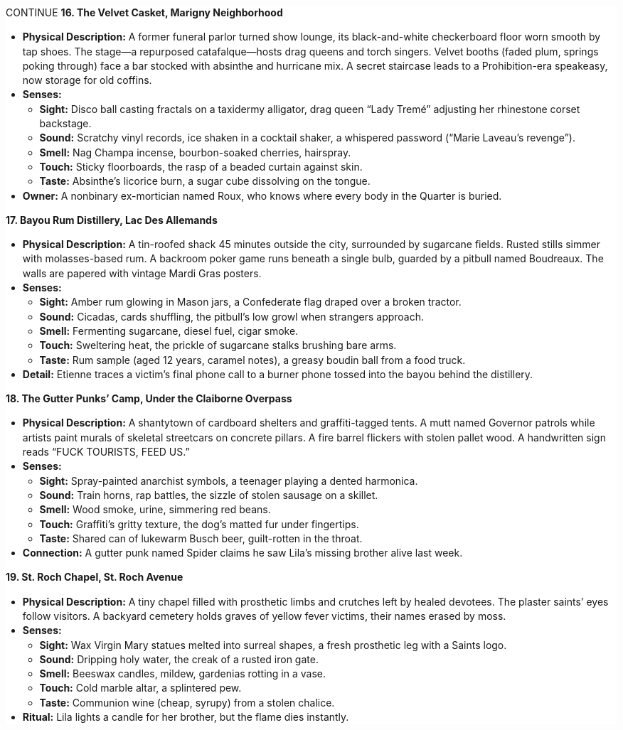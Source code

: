 CONTINUE
**16. The Velvet Casket, Marigny Neighborhood**  
- **Physical Description:** A former funeral parlor turned show lounge, its black-and-white checkerboard floor worn smooth by tap shoes. The stage—a repurposed catafalque—hosts drag queens and torch singers. Velvet booths (faded plum, springs poking through) face a bar stocked with absinthe and hurricane mix. A secret staircase leads to a Prohibition-era speakeasy, now storage for old coffins.  
- **Senses:**  
  - **Sight:** Disco ball casting fractals on a taxidermy alligator, drag queen “Lady Tremé” adjusting her rhinestone corset backstage.  
  - **Sound:** Scratchy vinyl records, ice shaken in a cocktail shaker, a whispered password (“Marie Laveau’s revenge”).  
  - **Smell:** Nag Champa incense, bourbon-soaked cherries, hairspray.  
  - **Touch:** Sticky floorboards, the rasp of a beaded curtain against skin.  
  - **Taste:** Absinthe’s licorice burn, a sugar cube dissolving on the tongue.  
- **Owner:** A nonbinary ex-mortician named Roux, who knows where every body in the Quarter is buried.  

**17. Bayou Rum Distillery, Lac Des Allemands**  
- **Physical Description:** A tin-roofed shack 45 minutes outside the city, surrounded by sugarcane fields. Rusted stills simmer with molasses-based rum. A backroom poker game runs beneath a single bulb, guarded by a pitbull named Boudreaux. The walls are papered with vintage Mardi Gras posters.  
- **Senses:**  
  - **Sight:** Amber rum glowing in Mason jars, a Confederate flag draped over a broken tractor.  
  - **Sound:** Cicadas, cards shuffling, the pitbull’s low growl when strangers approach.  
  - **Smell:** Fermenting sugarcane, diesel fuel, cigar smoke.  
  - **Touch:** Sweltering heat, the prickle of sugarcane stalks brushing bare arms.  
  - **Taste:** Rum sample (aged 12 years, caramel notes), a greasy boudin ball from a food truck.  
- **Detail:** Etienne traces a victim’s final phone call to a burner phone tossed into the bayou behind the distillery.  

**18. The Gutter Punks’ Camp, Under the Claiborne Overpass**  
- **Physical Description:** A shantytown of cardboard shelters and graffiti-tagged tents. A mutt named Governor patrols while artists paint murals of skeletal streetcars on concrete pillars. A fire barrel flickers with stolen pallet wood. A handwritten sign reads “FUCK TOURISTS, FEED US.”  
- **Senses:**  
  - **Sight:** Spray-painted anarchist symbols, a teenager playing a dented harmonica.  
  - **Sound:** Train horns, rap battles, the sizzle of stolen sausage on a skillet.  
  - **Smell:** Wood smoke, urine, simmering red beans.  
  - **Touch:** Graffiti’s gritty texture, the dog’s matted fur under fingertips.  
  - **Taste:** Shared can of lukewarm Busch beer, guilt-rotten in the throat.  
- **Connection:** A gutter punk named Spider claims he saw Lila’s missing brother alive last week.  

**19. St. Roch Chapel, St. Roch Avenue**  
- **Physical Description:** A tiny chapel filled with prosthetic limbs and crutches left by healed devotees. The plaster saints’ eyes follow visitors. A backyard cemetery holds graves of yellow fever victims, their names erased by moss.  
- **Senses:**  
  - **Sight:** Wax Virgin Mary statues melted into surreal shapes, a fresh prosthetic leg with a Saints logo.  
  - **Sound:** Dripping holy water, the creak of a rusted iron gate.  
  - **Smell:** Beeswax candles, mildew, gardenias rotting in a vase.  
  - **Touch:** Cold marble altar, a splintered pew.  
  - **Taste:** Communion wine (cheap, syrupy) from a stolen chalice.  
- **Ritual:** Lila lights a candle for her brother, but the flame dies instantly.  
